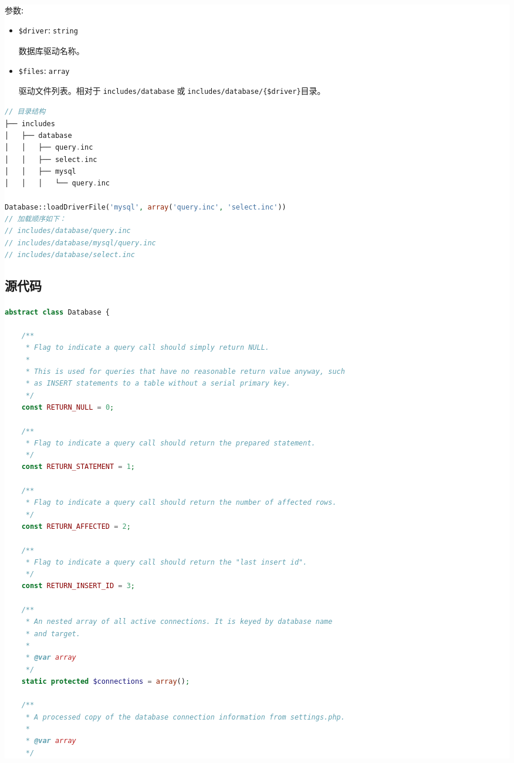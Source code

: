 参数:
- `$driver`: `string`

    数据库驱动名称。

- `$files`: `array`

    驱动文件列表。相对于 `includes/database` 或 `includes/database/{$driver}`目录。

```php
// 目录结构
├── includes
│   ├── database
│   │   ├── query.inc
│   │   ├── select.inc
│   │   ├── mysql
│   │   │   └── query.inc

Database::loadDriverFile('mysql', array('query.inc', 'select.inc'))
// 加载顺序如下：
// includes/database/query.inc
// includes/database/mysql/query.inc
// includes/database/select.inc
```


## 源代码
```php
abstract class Database {

    /**
     * Flag to indicate a query call should simply return NULL.
     *
     * This is used for queries that have no reasonable return value anyway, such
     * as INSERT statements to a table without a serial primary key.
     */
    const RETURN_NULL = 0;

    /**
     * Flag to indicate a query call should return the prepared statement.
     */
    const RETURN_STATEMENT = 1;

    /**
     * Flag to indicate a query call should return the number of affected rows.
     */
    const RETURN_AFFECTED = 2;

    /**
     * Flag to indicate a query call should return the "last insert id".
     */
    const RETURN_INSERT_ID = 3;

    /**
     * An nested array of all active connections. It is keyed by database name
     * and target.
     *
     * @var array
     */
    static protected $connections = array();

    /**
     * A processed copy of the database connection information from settings.php.
     *
     * @var array
     */
```